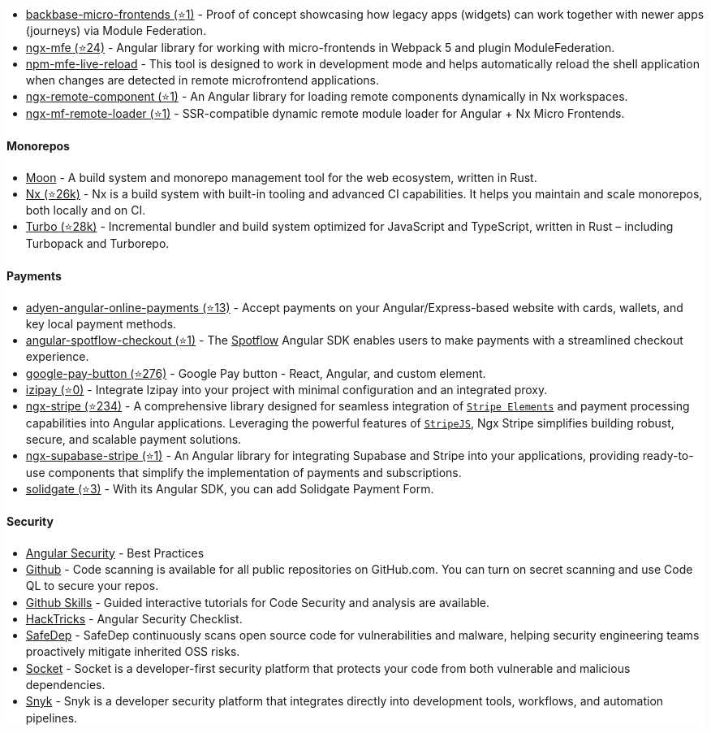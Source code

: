 *   [backbase-micro-frontends (⭐1)](https://github.com/Backbase/backbase-micro-frontends) - Proof of concept showcasing how legacy apps (widgets) can work together with newer apps (journeys) via Module Federation.
*   [ngx-mfe (⭐24)](https://github.com/dkhrunov/ngx-mfe) - Angular library for working with micro-frontends in Webpack 5 and plugin ModuleFederation.
*   [npm-mfe-live-reload](https://www.npmjs.com/package/npm-mfe-live-reload) - This tool is designed to work in development mode and helps automatically reload the shell application when changes are detected in remote microfrontend applications.
*   [ngx-remote-component (⭐1)](https://github.com/eurusik/ngx-remote-component) - An Angular library for loading remote components dynamically in Nx workspaces.
*   [ngx-mf-remote-loader (⭐1)](https://github.com/eurusik/ngx-mf-remote-loader) - SSR-compatible dynamic remote module loader for Angular + Nx Micro Frontends.

#### Monorepos

*   [Moon](https://moonrepo.dev/docs/guides/examples/angular) - A build system and monorepo management tool for the web ecosystem, written in Rust.
*   [Nx (⭐26k)](https://github.com/nrwl/nx) - Nx is a build system with built-in tooling and advanced CI capabilities. It helps you maintain and scale monorepos, both locally and on CI.
*   [Turbo (⭐28k)](https://github.com/vercel/turbo) - Incremental bundler and build system optimized for JavaScript and TypeScript, written in Rust – including Turbopack and Turborepo.

#### Payments

*   [adyen-angular-online-payments (⭐13)](https://github.com/adyen-examples/adyen-angular-online-payments) - Accept payments on your Angular/Express-based website with cards, wallets, and key local payment methods.
*   [angular-spotflow-checkout (⭐1)](https://github.com/Spotflow-One/angular-spotflow-checkout) - The [Spotflow](https://www.spotflow.one/) Angular SDK enables users to make payments with a streamlined checkout experience.
*   [google-pay-button (⭐276)](https://github.com/google-pay/google-pay-button) - Google Pay button - React, Angular, and custom element.
*   [izipay (⭐0)](https://github.com/antonyayansi/izipay) - Integrate Izipay into your project with minimal configuration and an integrated proxy.
*   [ngx-stripe (⭐234)](https://github.com/richnologies/ngx-stripe) - A comprehensive library designed for seamless integration of [`Stripe Elements`](https://stripe.com/docs/stripe-js) and payment processing capabilities into Angular applications. Leveraging the powerful features of [`StripeJS`](https://stripe.com/docs/js), Ngx Stripe simplifies building robust, secure, and scalable payment solutions.
*   [ngx-supabase-stripe (⭐1)](https://github.com/dotted-labs/ngx-supabase-stripe) - An Angular library for integrating Supabase and Stripe into your applications, providing ready-to-use components that simplify the implementation of payments and subscriptions.
*   [solidgate (⭐3)](https://github.com/solidgate-tech/angular-sdk) - With its Angular SDK, you can add Solidgate Payment Form.

#### Security

*   [Angular Security](https://angular.dev/best-practices/security) - Best Practices
*   [Github](https://docs.github.com/en/code-security/code-scanning/introduction-to-code-scanning) - Code scanning is available for all public repositories on GitHub.com.  You can turn on secret scanning and use Code QL to secure your repos.
*   [Github Skills](https://skills.github.com/) - Guided interactive tutorials for Code Security and analysis are available.
*   [HackTricks](https://book.hacktricks.xyz/network-services-pentesting/pentesting-web/angular) - Angular Security  Checklist.
*   [SafeDep](https://safedep.io/) - SafeDep continuously scans open source code for vulnerabilities and malware, helping security engineering teams proactively mitigate inherited OSS risks.
*   [Socket](https://socket.dev/) - Socket is a developer-first security platform that protects your code from both vulnerable and malicious dependencies.
*   [Snyk](https://snyk.io/) - Snyk is a developer security platform that integrates directly into development tools, workflows, and automation pipelines.
